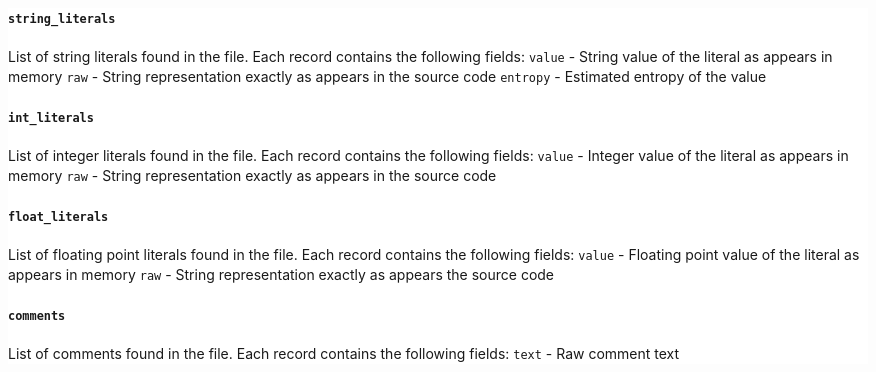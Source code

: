 #### `string_literals`
List of string literals found in the file. Each record contains the following fields:
`value` - String value of the literal as appears in memory
`raw` - String representation exactly as appears in the source code
`entropy` - Estimated entropy of the value

#### `int_literals`

List of integer literals found in the file. Each record contains the following fields:
`value` - Integer value of the literal as appears in memory
`raw` - String representation exactly as appears in the source code

#### `float_literals`

List of floating point literals found in the file. Each record contains the following fields:
`value` - Floating point value of the literal as appears in memory
`raw` - String representation exactly as appears the source code

#### `comments`
List of comments found in the file. Each record contains the following fields:
`text` - Raw comment text


